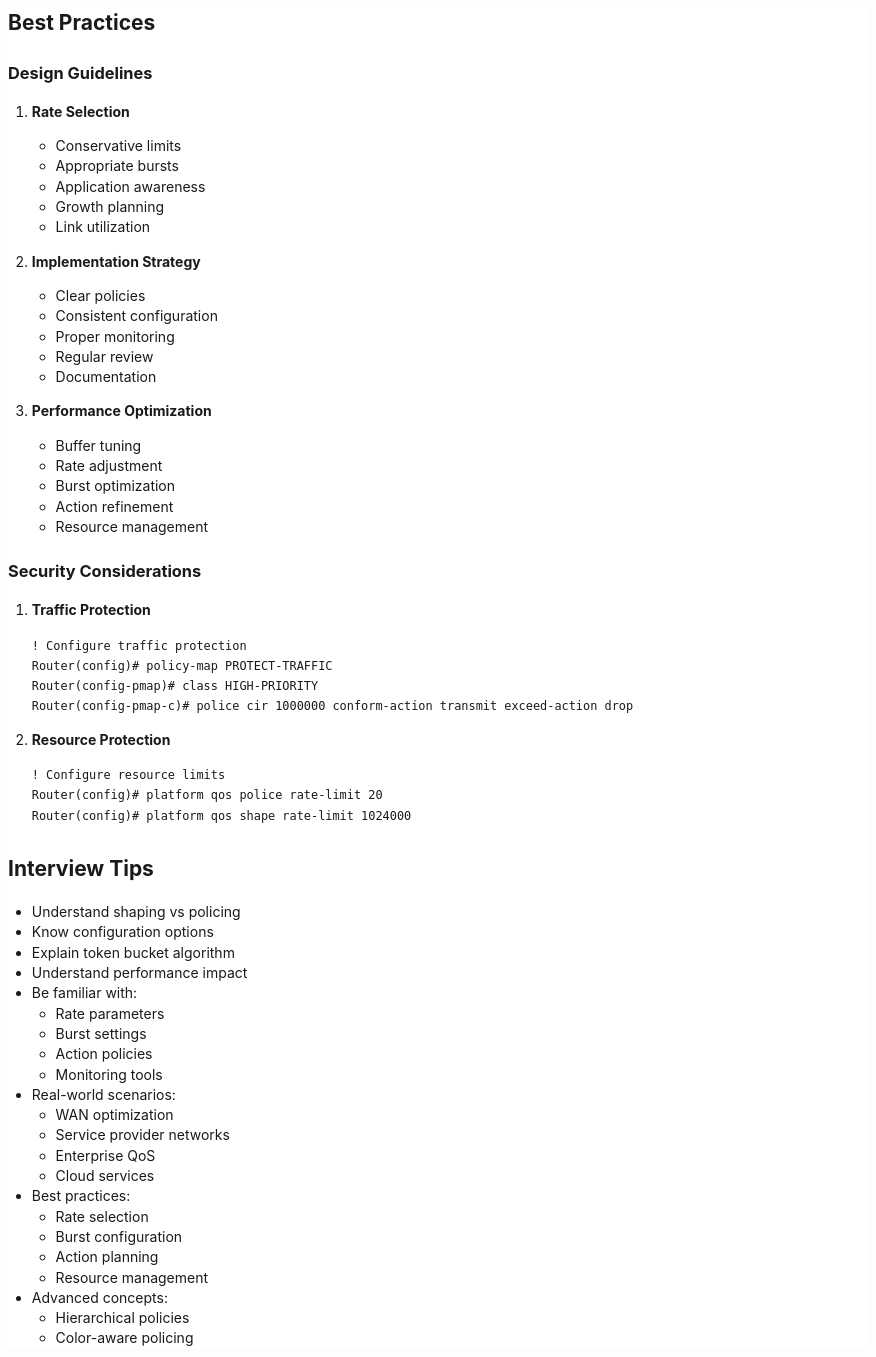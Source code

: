 ## Best Practices

### Design Guidelines
1. **Rate Selection**
   - Conservative limits
   - Appropriate bursts
   - Application awareness
   - Growth planning
   - Link utilization

2. **Implementation Strategy**
   - Clear policies
   - Consistent configuration
   - Proper monitoring
   - Regular review
   - Documentation

3. **Performance Optimization**
   - Buffer tuning
   - Rate adjustment
   - Burst optimization
   - Action refinement
   - Resource management

### Security Considerations
1. **Traffic Protection**
   ```
   ! Configure traffic protection
   Router(config)# policy-map PROTECT-TRAFFIC
   Router(config-pmap)# class HIGH-PRIORITY
   Router(config-pmap-c)# police cir 1000000 conform-action transmit exceed-action drop
   ```

2. **Resource Protection**
   ```
   ! Configure resource limits
   Router(config)# platform qos police rate-limit 20
   Router(config)# platform qos shape rate-limit 1024000
   ```

## Interview Tips
- Understand shaping vs policing
- Know configuration options
- Explain token bucket algorithm
- Understand performance impact
- Be familiar with:
  - Rate parameters
  - Burst settings
  - Action policies
  - Monitoring tools
- Real-world scenarios:
  - WAN optimization
  - Service provider networks
  - Enterprise QoS
  - Cloud services
- Best practices:
  - Rate selection
  - Burst configuration
  - Action planning
  - Resource management
- Advanced concepts:
  - Hierarchical policies
  - Color-aware policing